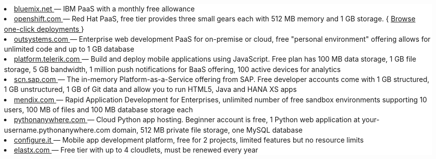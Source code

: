  </li>
 <li>
  <a href="https://console.ng.bluemix.net/">
   bluemix.net
  </a>
  — IBM PaaS with a monthly free allowance
 </li>
 <li>
  <a href="https://www.openshift.com/">
   openshift.com
  </a>
  — Red Hat PaaS, free tier provides three small gears each with 512 MB memory and 1 GB storage. {
  <a href="https://hub.openshift.com/">
   Browse one-click deployments
  </a>
  }
 </li>
 <li>
  <a href="http://www.outsystems.com/">
   outsystems.com
  </a>
  — Enterprise web development PaaS for on-premise or cloud, free "personal environment" offering allows for unlimited code and up to 1 GB database
 </li>
 <li>
  <a href="https://platform.telerik.com/">
   platform.telerik.com
  </a>
  — Build and deploy mobile applications using JavaScript. Free plan has 100 MB data storage, 1 GB file storage, 5 GB bandwidth, 1 million push notifications for BaaS offering, 100 active devices for analytics
 </li>
 <li>
  <a href="https://scn.sap.com/docs/DOC-56411">
   scn.sap.com
  </a>
  — The in-memory Platform-as-a-Service offering from SAP. Free developer accounts come with 1 GB structured, 1 GB unstructured, 1 GB of Git data and allow you to run HTML5, Java and HANA XS apps
 </li>
 <li>
  <a href="https://www.mendix.com/">
   mendix.com
  </a>
  — Rapid Application Development for Enterprises, unlimited number of free sandbox environments supporting 10 users, 100 MB of files and 100 MB database storage each
 </li>
 <li>
  <a href="https://www.pythonanywhere.com/">
   pythonanywhere.com
  </a>
  — Cloud Python app hosting. Beginner account is free, 1 Python web application at your-username.pythonanywhere.com domain, 512 MB private file storage, one MySQL database
 </li>
 <li>
  <a href="http://www.configure.it/">
   configure.it
  </a>
  — Mobile app development platform, free for 2 projects, limited features but no resource limits
 </li>
 <li>
  <a href="http://elastx.com/start/easypaas/">
   elastx.com
  </a>
  — Free tier with up to 4 cloudlets, must be renewed every year
